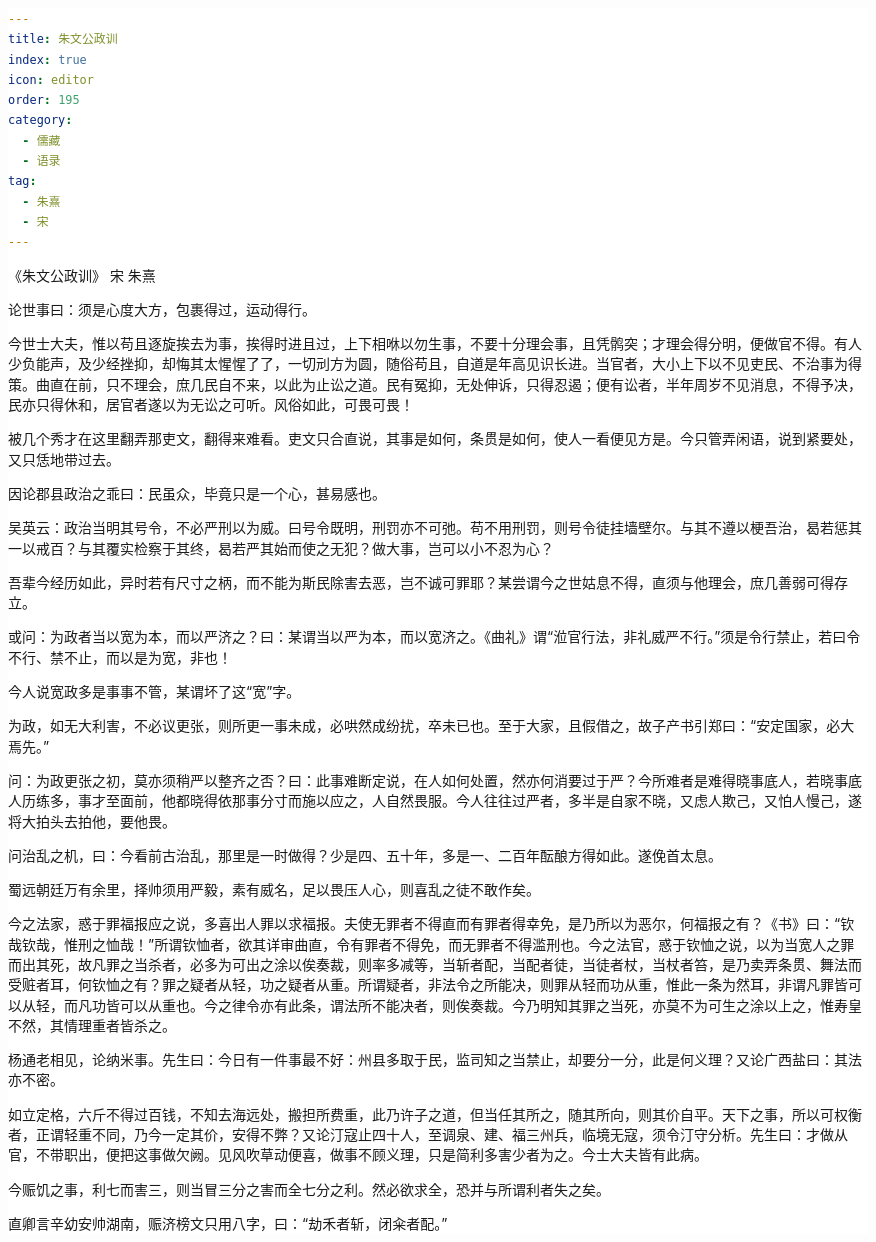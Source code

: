 ```yaml
---
title: 朱文公政训
index: true
icon: editor
order: 195
category:
  - 儒藏
  - 语录
tag:
  - 朱熹
  - 宋
---
```


《朱文公政训》 宋 朱熹  

论世事曰：须是心度大方，包裹得过，运动得行。  

今世士大夫，惟以苟且逐旋挨去为事，挨得时进且过，上下相咻以勿生事，不要十分理会事，且凭鹘突；才理会得分明，便做官不得。有人少负能声，及少经挫抑，却悔其太惺惺了了，一切刓方为圆，随俗苟且，自道是年高见识长进。当官者，大小上下以不见吏民、不治事为得策。曲直在前，只不理会，庶几民自不来，以此为止讼之道。民有冤抑，无处伸诉，只得忍遏；便有讼者，半年周岁不见消息，不得予决，民亦只得休和，居官者遂以为无讼之可听。风俗如此，可畏可畏！  

被几个秀才在这里翻弄那吏文，翻得来难看。吏文只合直说，其事是如何，条贯是如何，使人一看便见方是。今只管弄闲语，说到紧要处，又只恁地带过去。  

因论郡县政治之乖曰：民虽众，毕竟只是一个心，甚易感也。  

吴英云：政治当明其号令，不必严刑以为威。曰号令既明，刑罚亦不可弛。苟不用刑罚，则号令徒挂墙壁尔。与其不遵以梗吾治，曷若惩其一以戒百？与其覆实检察于其终，曷若严其始而使之无犯？做大事，岂可以小不忍为心？  

吾辈今经历如此，异时若有尺寸之柄，而不能为斯民除害去恶，岂不诚可罪耶？某尝谓今之世姑息不得，直须与他理会，庶几善弱可得存立。  

或问：为政者当以宽为本，而以严济之？曰：某谓当以严为本，而以宽济之。《曲礼》谓“涖官行法，非礼威严不行。”须是令行禁止，若曰令不行、禁不止，而以是为宽，非也！  

今人说宽政多是事事不管，某谓坏了这“宽”字。  

为政，如无大利害，不必议更张，则所更一事未成，必哄然成纷扰，卒未已也。至于大家，且假借之，故子产书引郑曰：“安定国家，必大焉先。”  

问：为政更张之初，莫亦须稍严以整齐之否？曰：此事难断定说，在人如何处置，然亦何消要过于严？今所难者是难得晓事底人，若晓事底人历练多，事才至面前，他都晓得依那事分寸而施以应之，人自然畏服。今人往往过严者，多半是自家不晓，又虑人欺己，又怕人慢己，遂将大拍头去拍他，要他畏。  

问治乱之机，曰：今看前古治乱，那里是一时做得？少是四、五十年，多是一、二百年酝酿方得如此。遂俛首太息。  

蜀远朝廷万有余里，择帅须用严毅，素有威名，足以畏压人心，则喜乱之徒不敢作矣。  

今之法家，惑于罪福报应之说，多喜出人罪以求福报。夫使无罪者不得直而有罪者得幸免，是乃所以为恶尔，何福报之有？《书》曰：“钦哉钦哉，惟刑之恤哉！”所谓钦恤者，欲其详审曲直，令有罪者不得免，而无罪者不得滥刑也。今之法官，惑于钦恤之说，以为当宽人之罪而出其死，故凡罪之当杀者，必多为可出之涂以俟奏裁，则率多减等，当斩者配，当配者徒，当徒者杖，当杖者笞，是乃卖弄条贯、舞法而受赃者耳，何钦恤之有？罪之疑者从轻，功之疑者从重。所谓疑者，非法令之所能决，则罪从轻而功从重，惟此一条为然耳，非谓凡罪皆可以从轻，而凡功皆可以从重也。今之律令亦有此条，谓法所不能决者，则俟奏裁。今乃明知其罪之当死，亦莫不为可生之涂以上之，惟寿皇不然，其情理重者皆杀之。  

杨通老相见，论纳米事。先生曰：今日有一件事最不好：州县多取于民，监司知之当禁止，却要分一分，此是何义理？又论广西盐曰：其法亦不密。  

如立定格，六斤不得过百钱，不知去海远处，搬担所费重，此乃许子之道，但当任其所之，随其所向，则其价自平。天下之事，所以可权衡者，正谓轻重不同，乃今一定其价，安得不弊？又论汀寇止四十人，至调泉、建、福三州兵，临境无寇，须令汀守分析。先生曰：才做从官，不带职出，便把这事做欠阙。见风吹草动便喜，做事不顾义理，只是简利多害少者为之。今士大夫皆有此病。  

今赈饥之事，利七而害三，则当冒三分之害而全七分之利。然必欲求全，恐并与所谓利者失之矣。  

直卿言辛幼安帅湖南，赈济榜文只用八字，曰：“劫禾者斩，闭籴者配。”  
